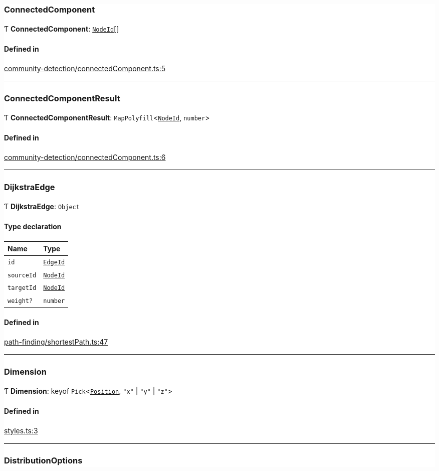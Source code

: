 ### ConnectedComponent

Ƭ **ConnectedComponent**: [`NodeId`](modules.md#nodeid)[]

#### Defined in

[community-detection/connectedComponent.ts:5](https://bitbucket.org/kineviz/graphxr-api/src/3b69512/src/community-detection/connectedComponent.ts#lines-5)

___

### ConnectedComponentResult

Ƭ **ConnectedComponentResult**: `MapPolyfill`<[`NodeId`](modules.md#nodeid), `number`\>

#### Defined in

[community-detection/connectedComponent.ts:6](https://bitbucket.org/kineviz/graphxr-api/src/3b69512/src/community-detection/connectedComponent.ts#lines-6)

___

### DijkstraEdge

Ƭ **DijkstraEdge**: `Object`

#### Type declaration

| Name | Type |
| :------ | :------ |
| `id` | [`EdgeId`](modules.md#edgeid) |
| `sourceId` | [`NodeId`](modules.md#nodeid) |
| `targetId` | [`NodeId`](modules.md#nodeid) |
| `weight?` | `number` |

#### Defined in

[path-finding/shortestPath.ts:47](https://bitbucket.org/kineviz/graphxr-api/src/3b69512/src/path-finding/shortestPath.ts#lines-47)

___

### Dimension

Ƭ **Dimension**: keyof `Pick`<[`Position`](modules.md#position), ``"x"`` \| ``"y"`` \| ``"z"``\>

#### Defined in

[styles.ts:3](https://bitbucket.org/kineviz/graphxr-api/src/3b69512/src/styles.ts#lines-3)

___

### DistributionOptions
